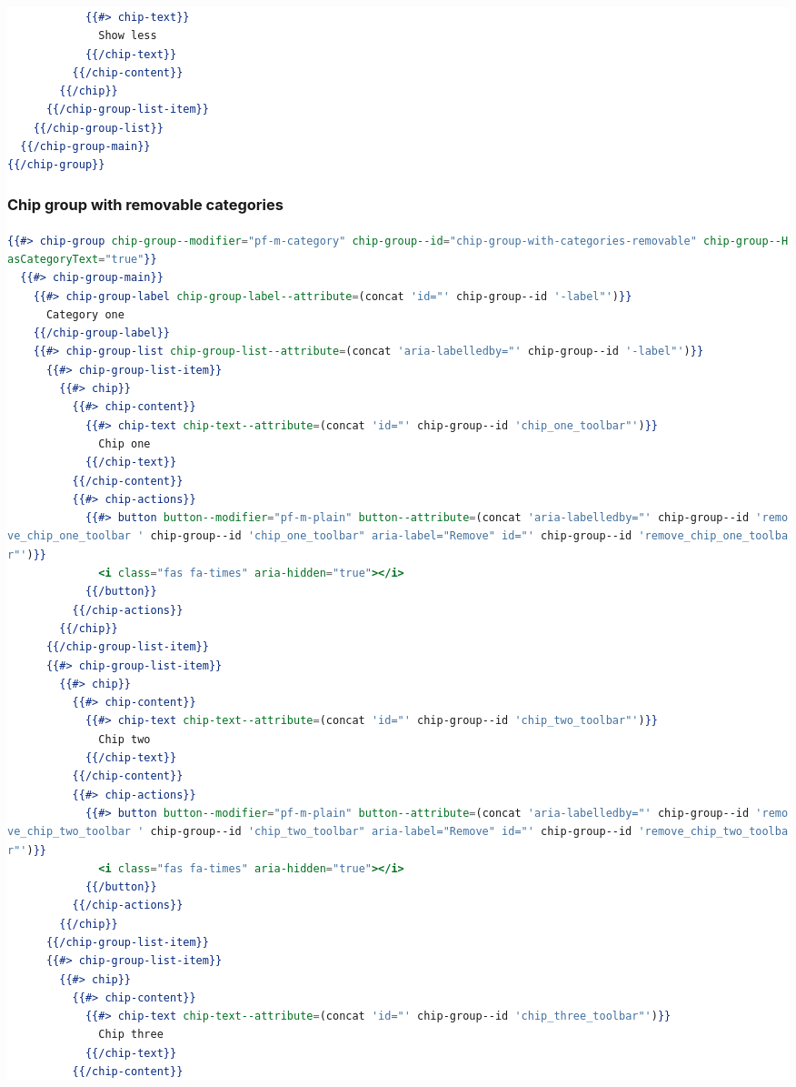 ```hbs
            {{#> chip-text}}
              Show less
            {{/chip-text}}
          {{/chip-content}}
        {{/chip}}
      {{/chip-group-list-item}}
    {{/chip-group-list}}
  {{/chip-group-main}}
{{/chip-group}}
```

### Chip group with removable categories 
```hbs
{{#> chip-group chip-group--modifier="pf-m-category" chip-group--id="chip-group-with-categories-removable" chip-group--HasCategoryText="true"}}
  {{#> chip-group-main}}
    {{#> chip-group-label chip-group-label--attribute=(concat 'id="' chip-group--id '-label"')}}
      Category one
    {{/chip-group-label}}
    {{#> chip-group-list chip-group-list--attribute=(concat 'aria-labelledby="' chip-group--id '-label"')}}
      {{#> chip-group-list-item}}
        {{#> chip}}
          {{#> chip-content}}
            {{#> chip-text chip-text--attribute=(concat 'id="' chip-group--id 'chip_one_toolbar"')}}
              Chip one
            {{/chip-text}}
          {{/chip-content}}
          {{#> chip-actions}}
            {{#> button button--modifier="pf-m-plain" button--attribute=(concat 'aria-labelledby="' chip-group--id 'remove_chip_one_toolbar ' chip-group--id 'chip_one_toolbar" aria-label="Remove" id="' chip-group--id 'remove_chip_one_toolbar"')}}
              <i class="fas fa-times" aria-hidden="true"></i>
            {{/button}}
          {{/chip-actions}}
        {{/chip}}
      {{/chip-group-list-item}}
      {{#> chip-group-list-item}}
        {{#> chip}}
          {{#> chip-content}}
            {{#> chip-text chip-text--attribute=(concat 'id="' chip-group--id 'chip_two_toolbar"')}}
              Chip two
            {{/chip-text}}
          {{/chip-content}}
          {{#> chip-actions}}
            {{#> button button--modifier="pf-m-plain" button--attribute=(concat 'aria-labelledby="' chip-group--id 'remove_chip_two_toolbar ' chip-group--id 'chip_two_toolbar" aria-label="Remove" id="' chip-group--id 'remove_chip_two_toolbar"')}}
              <i class="fas fa-times" aria-hidden="true"></i>
            {{/button}}
          {{/chip-actions}}
        {{/chip}}
      {{/chip-group-list-item}}
      {{#> chip-group-list-item}}
        {{#> chip}}
          {{#> chip-content}}
            {{#> chip-text chip-text--attribute=(concat 'id="' chip-group--id 'chip_three_toolbar"')}}
              Chip three
            {{/chip-text}}
          {{/chip-content}}
```